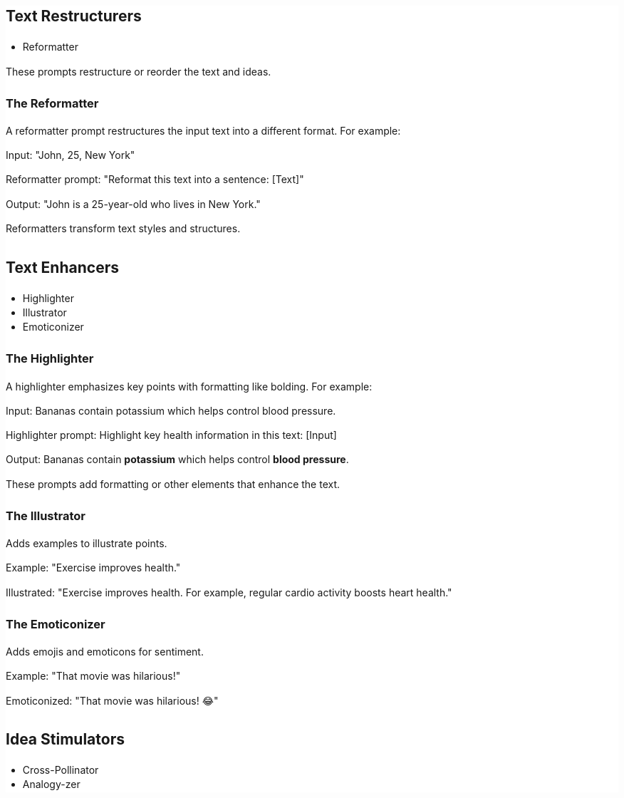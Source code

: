 ## Text Restructurers

- Reformatter

These prompts restructure or reorder the text and ideas.

### The Reformatter

A reformatter prompt restructures the input text into a different format. For example:

Input: "John, 25, New York"

Reformatter prompt: "Reformat this text into a sentence: [Text]"

Output: "John is a 25-year-old who lives in New York."

Reformatters transform text styles and structures.

## Text Enhancers

- Highlighter
- Illustrator
- Emoticonizer

### The Highlighter

A highlighter emphasizes key points with formatting like bolding. For example:

Input: Bananas contain potassium which helps control blood pressure.

Highlighter prompt: Highlight key health information in this text: [Input]

Output: Bananas contain **potassium** which helps control **blood pressure**.

These prompts add formatting or other elements that enhance the text.

### The Illustrator

Adds examples to illustrate points.

Example: "Exercise improves health."

Illustrated: "Exercise improves health. For example, regular cardio activity boosts heart health."

### The Emoticonizer

Adds emojis and emoticons for sentiment.

Example: "That movie was hilarious!"

Emoticonized: "That movie was hilarious! 😂"

## Idea Stimulators

- Cross-Pollinator
- Analogy-zer
